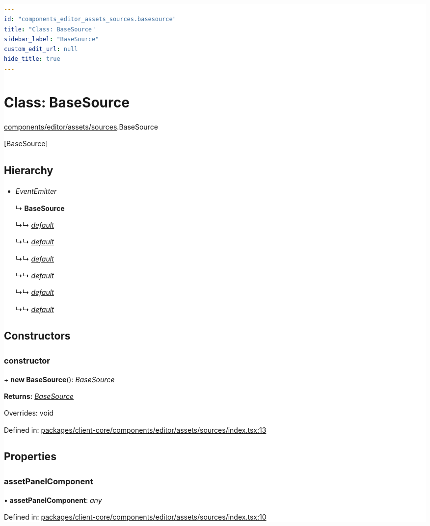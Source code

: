 ```yaml
---
id: "components_editor_assets_sources.basesource"
title: "Class: BaseSource"
sidebar_label: "BaseSource"
custom_edit_url: null
hide_title: true
---
```


# Class: BaseSource

[components/editor/assets/sources](../modules/components_editor_assets_sources.md).BaseSource

[BaseSource]

## Hierarchy

* *EventEmitter*

  ↳ **BaseSource**

  ↳↳ [*default*](components_editor_assets_assetmanifestsource.default.md)

  ↳↳ [*default*](components_editor_assets_imagemediasource.default.md)

  ↳↳ [*default*](components_editor_assets_modelmediasource.default.md)

  ↳↳ [*default*](components_editor_assets_videomediasource.default.md)

  ↳↳ [*default*](components_editor_assets_sources_elementssource.default.md)

  ↳↳ [*default*](components_editor_assets_sources_myassetssource.default.md)

## Constructors

### constructor

\+ **new BaseSource**(): [*BaseSource*](components_editor_assets_sources.basesource.md)

**Returns:** [*BaseSource*](components_editor_assets_sources.basesource.md)

Overrides: void

Defined in: [packages/client-core/components/editor/assets/sources/index.tsx:13](https://github.com/xr3ngine/xr3ngine/blob/66a84a950/packages/client-core/components/editor/assets/sources/index.tsx#L13)

## Properties

### assetPanelComponent

• **assetPanelComponent**: *any*

Defined in: [packages/client-core/components/editor/assets/sources/index.tsx:10](https://github.com/xr3ngine/xr3ngine/blob/66a84a950/packages/client-core/components/editor/assets/sources/index.tsx#L10)
